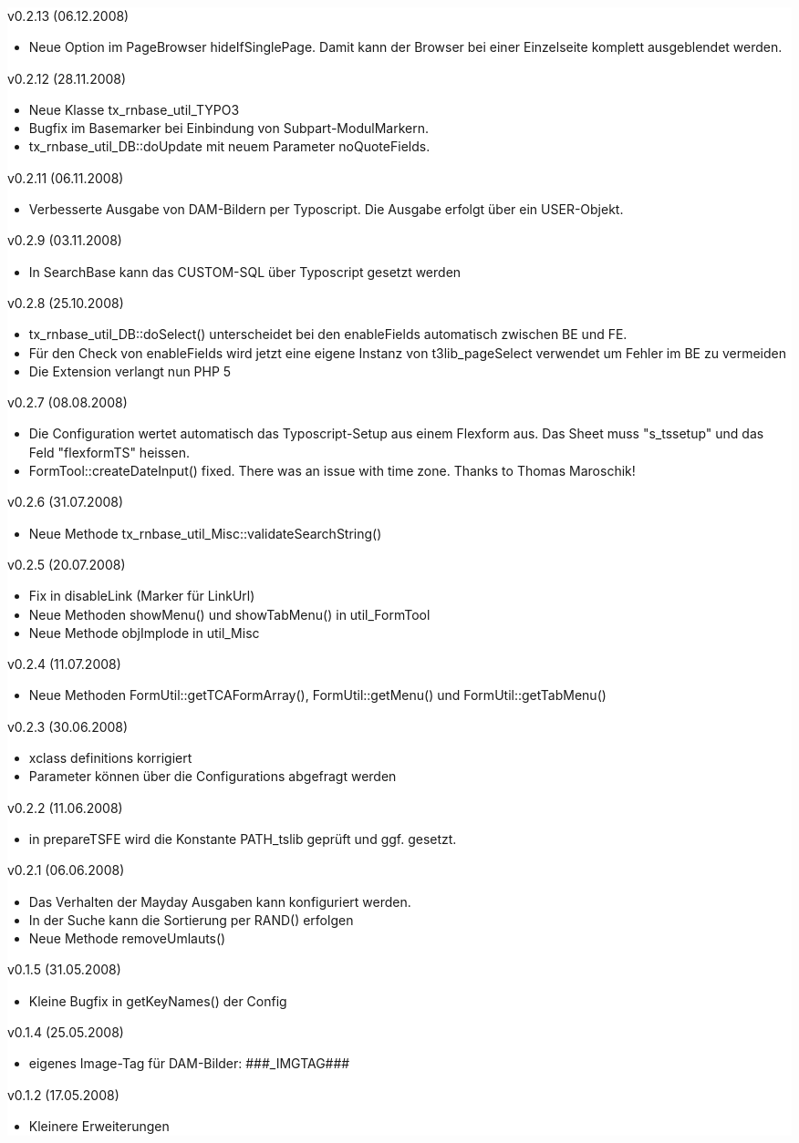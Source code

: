 v0.2.13 (06.12.2008)
 *  Neue Option im PageBrowser hideIfSinglePage. Damit kann der Browser bei einer Einzelseite komplett ausgeblendet werden.

v0.2.12 (28.11.2008)
 *  Neue Klasse tx_rnbase_util_TYPO3
 *  Bugfix im Basemarker bei Einbindung von Subpart-ModulMarkern.
 *  tx_rnbase_util_DB::doUpdate mit neuem Parameter noQuoteFields.

v0.2.11 (06.11.2008)
 *  Verbesserte Ausgabe von DAM-Bildern per Typoscript. Die Ausgabe erfolgt über ein USER-Objekt.

v0.2.9 (03.11.2008)
 *  In SearchBase kann das CUSTOM-SQL über Typoscript gesetzt werden

v0.2.8 (25.10.2008)
 *  tx_rnbase_util_DB::doSelect() unterscheidet bei den enableFields automatisch zwischen BE und FE.
 *  Für den Check von enableFields wird jetzt eine eigene Instanz von t3lib_pageSelect verwendet um Fehler im BE zu vermeiden
 *  Die Extension verlangt nun PHP 5

v0.2.7 (08.08.2008)
 *  Die Configuration wertet automatisch das Typoscript-Setup aus einem Flexform aus. Das Sheet muss "s_tssetup" und das Feld "flexformTS" heissen.
 *  FormTool::createDateInput() fixed. There was an issue with time zone. Thanks to Thomas Maroschik!

v0.2.6 (31.07.2008)
 *  Neue Methode tx_rnbase_util_Misc::validateSearchString()

v0.2.5 (20.07.2008)
 *  Fix in disableLink (Marker für LinkUrl)
 *  Neue Methoden showMenu() und showTabMenu() in util_FormTool
 *  Neue Methode objImplode in util_Misc

v0.2.4 (11.07.2008)
 *  Neue Methoden FormUtil::getTCAFormArray(), FormUtil::getMenu() und FormUtil::getTabMenu()

v0.2.3 (30.06.2008)
 *  xclass definitions korrigiert
 *  Parameter können über die Configurations abgefragt werden

v0.2.2 (11.06.2008)
 *  in prepareTSFE wird die Konstante PATH_tslib geprüft und ggf. gesetzt.

v0.2.1 (06.06.2008)
 *  Das Verhalten der Mayday Ausgaben kann konfiguriert werden.
 *  In der Suche kann die Sortierung per RAND() erfolgen
 *  Neue Methode removeUmlauts()

v0.1.5 (31.05.2008)
 *  Kleine Bugfix in getKeyNames() der Config

v0.1.4 (25.05.2008)
 *  eigenes Image-Tag für DAM-Bilder: ###_IMGTAG###

v0.1.2 (17.05.2008)
 *  Kleinere Erweiterungen
